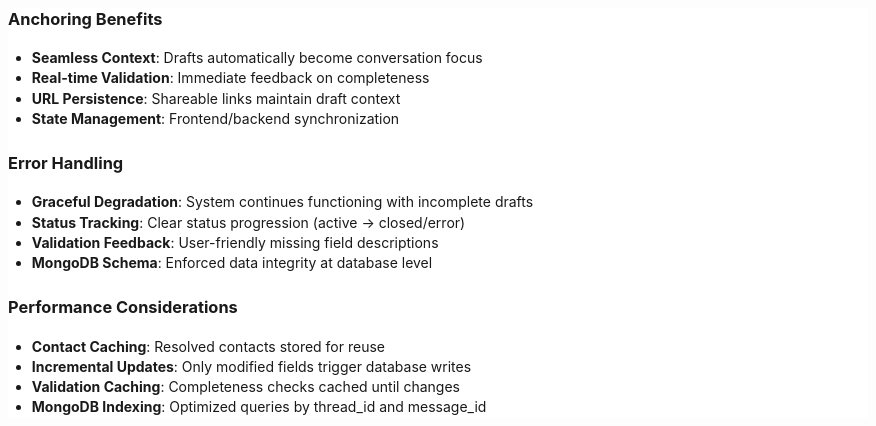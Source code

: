 ### Anchoring Benefits
- **Seamless Context**: Drafts automatically become conversation focus
- **Real-time Validation**: Immediate feedback on completeness
- **URL Persistence**: Shareable links maintain draft context
- **State Management**: Frontend/backend synchronization

### Error Handling
- **Graceful Degradation**: System continues functioning with incomplete drafts
- **Status Tracking**: Clear status progression (active → closed/error)
- **Validation Feedback**: User-friendly missing field descriptions
- **MongoDB Schema**: Enforced data integrity at database level

### Performance Considerations
- **Contact Caching**: Resolved contacts stored for reuse
- **Incremental Updates**: Only modified fields trigger database writes
- **Validation Caching**: Completeness checks cached until changes
- **MongoDB Indexing**: Optimized queries by thread_id and message_id